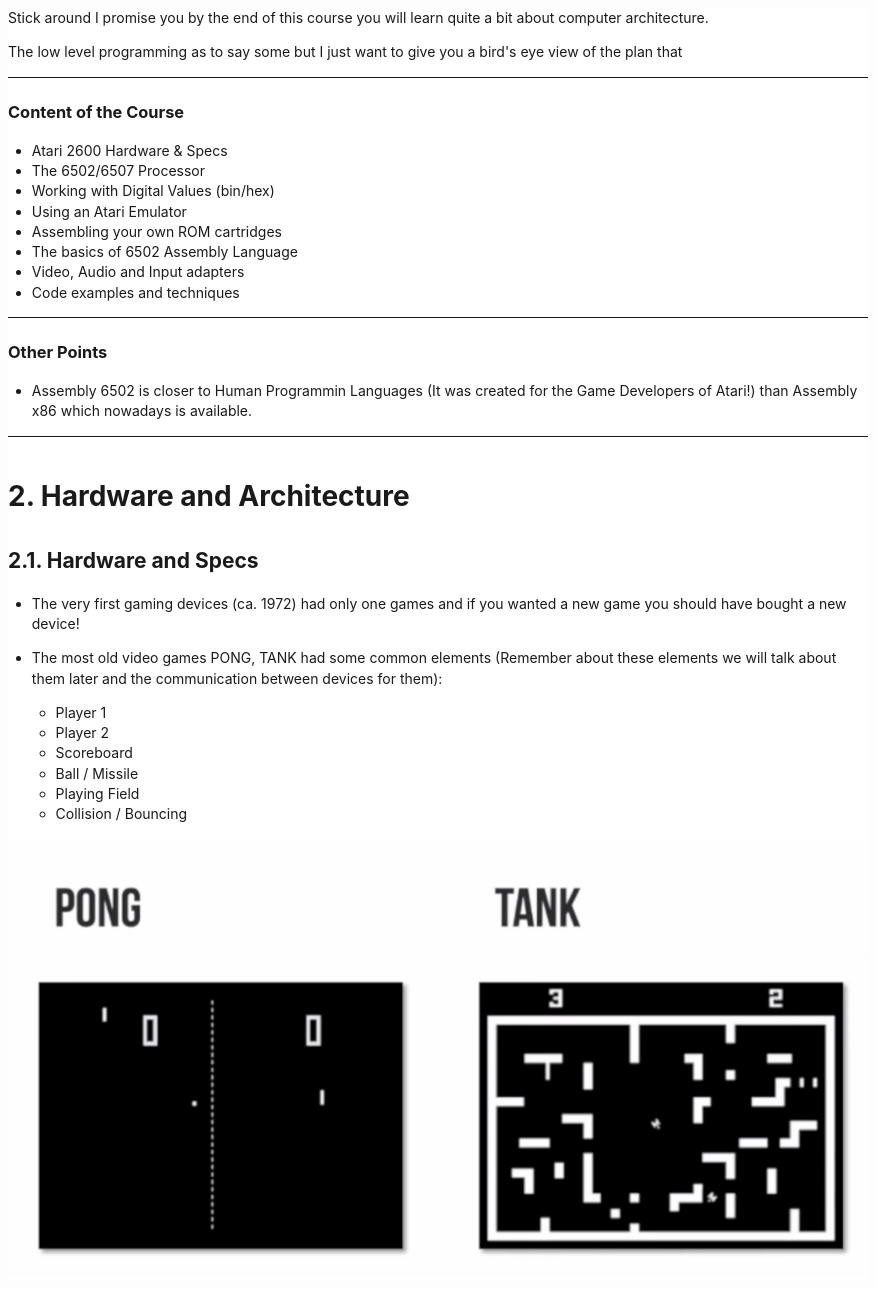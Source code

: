 Stick around I promise you by the end of this course you will learn quite a bit about computer architecture.

The low level programming as to say some but I just want to give you a bird's eye view of the plan that
___

### Content of the Course
* Atari 2600 Hardware & Specs
* The 6502/6507 Processor
* Working with Digital Values (bin/hex)
* Using an Atari Emulator
* Assembling your own ROM cartridges
* The basics of 6502 Assembly Language
* Video, Audio and Input adapters
* Code examples and techniques
___

### Other Points
* Assembly 6502 is closer to Human Programmin Languages (It was created for the Game Developers of Atari!) than Assembly x86 which nowadays is available.
___

# 2. Hardware and Architecture

## 2.1. Hardware and Specs
* The very first gaming devices (ca. 1972) had only one games and if you wanted a new game you should have bought a new device!

* The most old video games PONG, TANK had some common elements (Remember about these elements we will talk about them later and the communication between devices for them):
    * Player 1
    * Player 2
    * Scoreboard
    * Ball / Missile
    * Playing Field
    * Collision / Bouncing

![very first games](./images/the-very-first-games.png)
